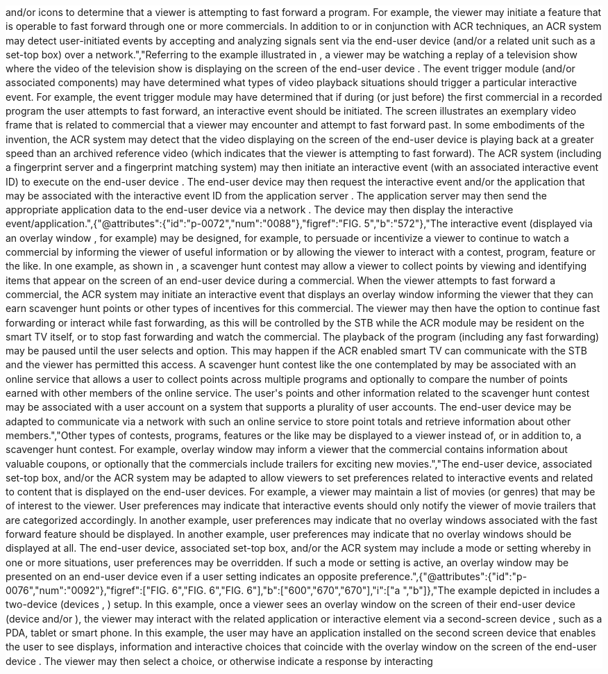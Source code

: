 and\/or icons to determine that a viewer is attempting to fast forward a program. For example, the viewer may initiate a feature that is operable to fast forward through one or more commercials. In addition to or in conjunction with ACR techniques, an ACR system may detect user-initiated events by accepting and analyzing signals sent via the end-user device (and\/or a related unit such as a set-top box) over a network.","Referring to the example illustrated in , a viewer may be watching a replay of a television show where the video of the television show is displaying on the screen of the end-user device . The event trigger module  (and\/or associated components) may have determined what types of video playback situations should trigger a particular interactive event. For example, the event trigger module  may have determined that if during (or just before) the first commercial in a recorded program the user attempts to fast forward, an interactive event should be initiated. The screen  illustrates an exemplary video frame that is related to commercial that a viewer may encounter and attempt to fast forward past. In some embodiments of the invention, the ACR system may detect that the video displaying on the screen of the end-user device  is playing back at a greater speed than an archived reference video (which indicates that the viewer is attempting to fast forward). The ACR system (including a fingerprint server and a fingerprint matching system) may then initiate an interactive event (with an associated interactive event ID) to execute on the end-user device . The end-user device may then request the interactive event and\/or the application that may be associated with the interactive event ID from the application server . The application server  may then send the appropriate application data  to the end-user device  via a network . The device may then display the interactive event\/application.",{"@attributes":{"id":"p-0072","num":"0088"},"figref":"FIG. 5","b":"572"},"The interactive event (displayed via an overlay window , for example) may be designed, for example, to persuade or incentivize a viewer to continue to watch a commercial by informing the viewer of useful information or by allowing the viewer to interact with a contest, program, feature or the like. In one example, as shown in , a scavenger hunt contest may allow a viewer to collect points by viewing and identifying items that appear on the screen of an end-user device during a commercial. When the viewer attempts to fast forward a commercial, the ACR system may initiate an interactive event that displays an overlay window  informing the viewer that they can earn scavenger hunt points or other types of incentives for this commercial. The viewer may then have the option to continue fast forwarding or interact while fast forwarding, as this will be controlled by the STB while the ACR module may be resident on the smart TV itself, or to stop fast forwarding and watch the commercial. The playback of the program (including any fast forwarding) may be paused until the user selects and option. This may happen if the ACR enabled smart TV can communicate with the STB and the viewer has permitted this access. A scavenger hunt contest like the one contemplated by  may be associated with an online service that allows a user to collect points across multiple programs and optionally to compare the number of points earned with other members of the online service. The user's points and other information related to the scavenger hunt contest may be associated with a user account on a system that supports a plurality of user accounts. The end-user device may be adapted to communicate via a network with such an online service to store point totals and retrieve information about other members.","Other types of contests, programs, features or the like may be displayed to a viewer instead of, or in addition to, a scavenger hunt contest. For example, overlay window  may inform a viewer that the commercial contains information about valuable coupons, or optionally that the commercials include trailers for exciting new movies.","The end-user device, associated set-top box, and\/or the ACR system may be adapted to allow viewers to set preferences related to interactive events and related to content that is displayed on the end-user devices. For example, a viewer may maintain a list of movies (or genres) that may be of interest to the viewer. User preferences may indicate that interactive events should only notify the viewer of movie trailers that are categorized accordingly. In another example, user preferences may indicate that no overlay windows associated with the fast forward feature should be displayed. In another example, user preferences may indicate that no overlay windows should be displayed at all. The end-user device, associated set-top box, and\/or the ACR system may include a mode or setting whereby in one or more situations, user preferences may be overridden. If such a mode or setting is active, an overlay window may be presented on an end-user device even if a user setting indicates an opposite preference.",{"@attributes":{"id":"p-0076","num":"0092"},"figref":["FIG. 6","FIG. 6","FIG. 6"],"b":["600","670","670"],"i":["a ","b"]},"The example depicted in  includes a two-device (devices , ) setup. In this example, once a viewer sees an overlay window  on the screen of their end-user device (device and\/or ), the viewer may interact with the related application or interactive element via a second-screen device , such as a PDA, tablet or smart phone. In this example, the user may have an application installed on the second screen device that enables the user to see displays, information and interactive choices that coincide with the overlay window  on the screen of the end-user device . The viewer may then select a choice, or otherwise indicate a response by interacting
